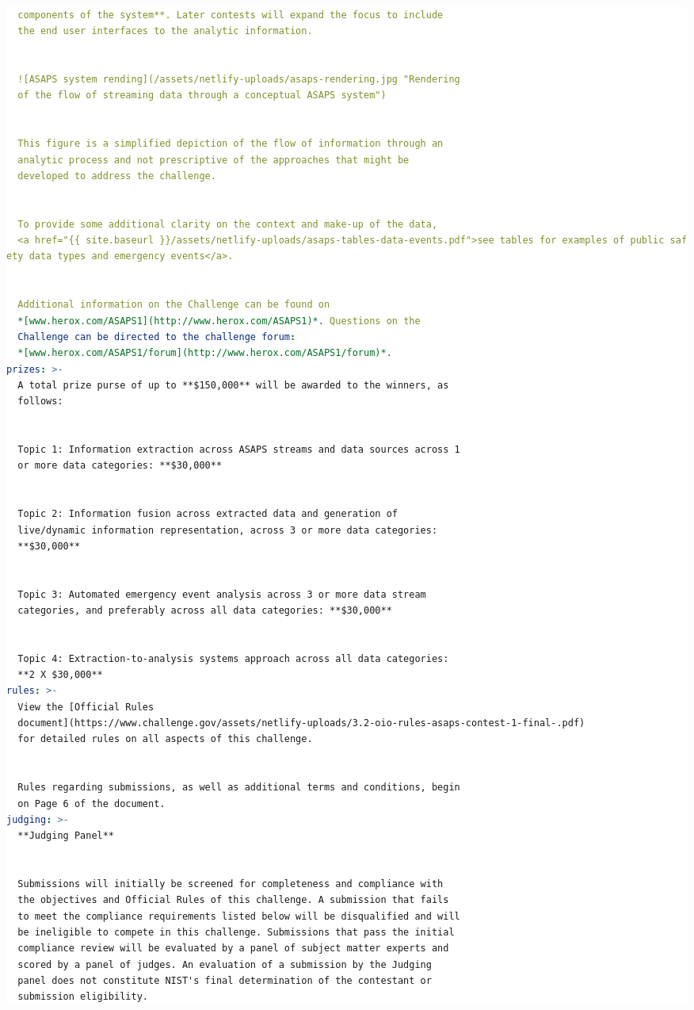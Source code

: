```yaml
  components of the system**. Later contests will expand the focus to include
  the end user interfaces to the analytic information.


  ![ASAPS system rending](/assets/netlify-uploads/asaps-rendering.jpg "Rendering
  of the flow of streaming data through a conceptual ASAPS system")


  This figure is a simplified depiction of the flow of information through an
  analytic process and not prescriptive of the approaches that might be
  developed to address the challenge.


  To provide some additional clarity on the context and make-up of the data,
  <a href="{{ site.baseurl }}/assets/netlify-uploads/asaps-tables-data-events.pdf">see tables for examples of public safety data types and emergency events</a>.


  Additional information on the Challenge can be found on
  *[www.herox.com/ASAPS1](http://www.herox.com/ASAPS1)*. Questions on the
  Challenge can be directed to the challenge forum:
  *[www.herox.com/ASAPS1/forum](http://www.herox.com/ASAPS1/forum)*.
prizes: >-
  A total prize purse of up to **$150,000** will be awarded to the winners, as
  follows:


  Topic 1: Information extraction across ASAPS streams and data sources across 1
  or more data categories: **$30,000**


  Topic 2: Information fusion across extracted data and generation of
  live/dynamic information representation, across 3 or more data categories:
  **$30,000**


  Topic 3: Automated emergency event analysis across 3 or more data stream
  categories, and preferably across all data categories: **$30,000**


  Topic 4: Extraction-to-analysis systems approach across all data categories:
  **2 X $30,000**
rules: >-
  View the [Official Rules
  document](https://www.challenge.gov/assets/netlify-uploads/3.2-oio-rules-asaps-contest-1-final-.pdf)
  for detailed rules on all aspects of this challenge. 


  Rules regarding submissions, as well as additional terms and conditions, begin
  on Page 6 of the document.
judging: >-
  **Judging Panel**


  Submissions will initially be screened for completeness and compliance with
  the objectives and Official Rules of this challenge. A submission that fails
  to meet the compliance requirements listed below will be disqualified and will
  be ineligible to compete in this challenge. Submissions that pass the initial
  compliance review will be evaluated by a panel of subject matter experts and
  scored by a panel of judges. An evaluation of a submission by the Judging
  panel does not constitute NIST's final determination of the contestant or
  submission eligibility.
```
